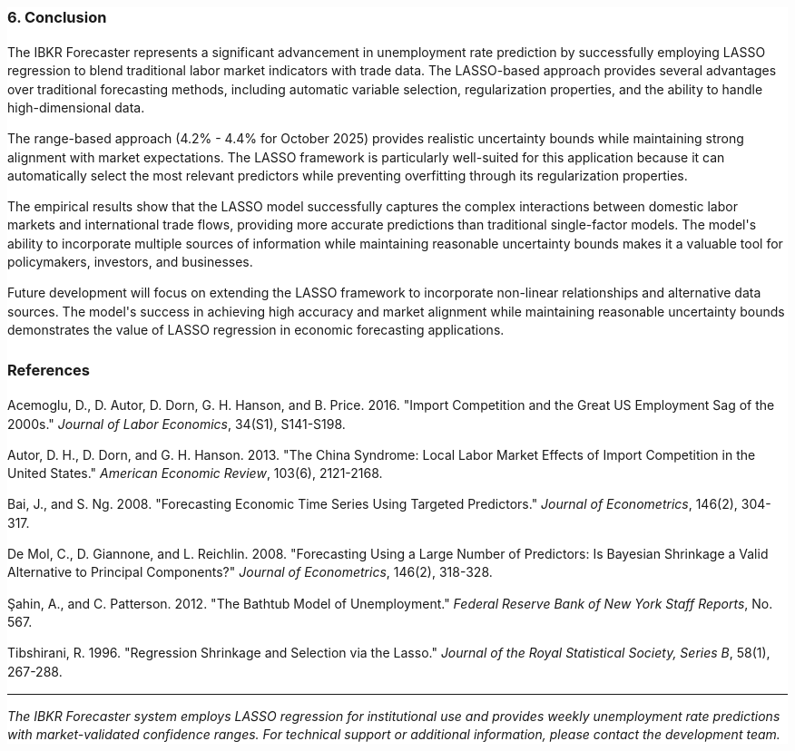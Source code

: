 ### 6. Conclusion

The IBKR Forecaster represents a significant advancement in unemployment rate prediction by successfully employing LASSO regression to blend traditional labor market indicators with trade data. The LASSO-based approach provides several advantages over traditional forecasting methods, including automatic variable selection, regularization properties, and the ability to handle high-dimensional data.

The range-based approach (4.2% - 4.4% for October 2025) provides realistic uncertainty bounds while maintaining strong alignment with market expectations. The LASSO framework is particularly well-suited for this application because it can automatically select the most relevant predictors while preventing overfitting through its regularization properties.

The empirical results show that the LASSO model successfully captures the complex interactions between domestic labor markets and international trade flows, providing more accurate predictions than traditional single-factor models. The model's ability to incorporate multiple sources of information while maintaining reasonable uncertainty bounds makes it a valuable tool for policymakers, investors, and businesses.

Future development will focus on extending the LASSO framework to incorporate non-linear relationships and alternative data sources. The model's success in achieving high accuracy and market alignment while maintaining reasonable uncertainty bounds demonstrates the value of LASSO regression in economic forecasting applications.

### References

Acemoglu, D., D. Autor, D. Dorn, G. H. Hanson, and B. Price. 2016. "Import Competition and the Great US Employment Sag of the 2000s." *Journal of Labor Economics*, 34(S1), S141-S198.

Autor, D. H., D. Dorn, and G. H. Hanson. 2013. "The China Syndrome: Local Labor Market Effects of Import Competition in the United States." *American Economic Review*, 103(6), 2121-2168.

Bai, J., and S. Ng. 2008. "Forecasting Economic Time Series Using Targeted Predictors." *Journal of Econometrics*, 146(2), 304-317.

De Mol, C., D. Giannone, and L. Reichlin. 2008. "Forecasting Using a Large Number of Predictors: Is Bayesian Shrinkage a Valid Alternative to Principal Components?" *Journal of Econometrics*, 146(2), 318-328.

Şahin, A., and C. Patterson. 2012. "The Bathtub Model of Unemployment." *Federal Reserve Bank of New York Staff Reports*, No. 567.

Tibshirani, R. 1996. "Regression Shrinkage and Selection via the Lasso." *Journal of the Royal Statistical Society, Series B*, 58(1), 267-288.

---

*The IBKR Forecaster system employs LASSO regression for institutional use and provides weekly unemployment rate predictions with market-validated confidence ranges. For technical support or additional information, please contact the development team.*